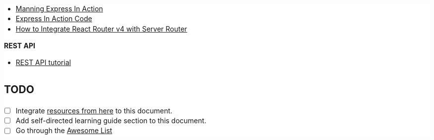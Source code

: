* [Manning Express In Action](https://hackerstribe.com/wp-content/uploads/2016/04/Node.js-Express-in-Action.pdf)
* [Express In Action Code](https://github.com/EvanHahn/Express.js-in-Action-code)
* [How to Integrate React Router v4 with Server Router](https://crypt.codemancers.com/posts/2017-06-03-reactjs-server-side-rendering-with-router-v4-and-redux/)

**REST API**

* [REST API tutorial](http://www.restapitutorial.com/)

## TODO
- [ ] Integrate [resources from here](https://www.reddit.com/r/LearnFree/comments/6p2p4a/list_of_best_online_resources_to_learn/) to this document.
- [ ] Add self-directed learning guide section to this document.
- [ ] Go through the [Awesome List](https://github.com/sindresorhus/awesome)